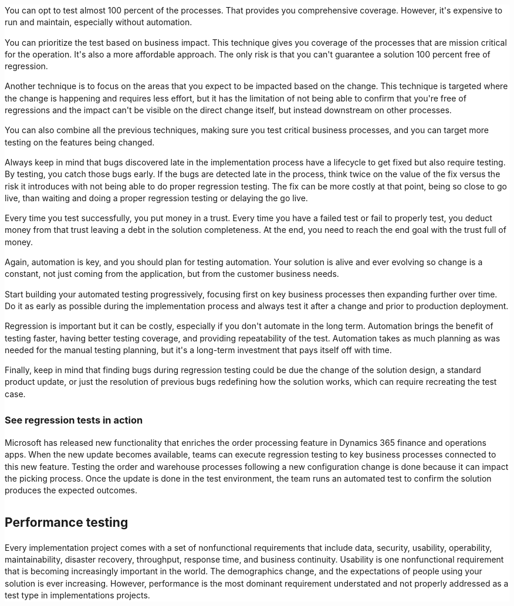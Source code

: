 You can opt to test almost 100 percent of the processes. That provides you comprehensive coverage. However, it's expensive to run and maintain, especially without automation.

You can prioritize the test based on business impact. This technique gives you coverage of the processes that are mission critical for the operation. It's also a more affordable approach. The only risk is that you can't guarantee a solution 100 percent free of regression.

Another technique is to focus on the areas that you expect to be impacted based on the change. This technique is targeted where the change is happening and requires less effort, but it has the limitation of not being able to confirm that you're free of regressions and the impact can't be visible on the direct change itself, but instead downstream on other processes.

You can also combine all the previous techniques, making sure you test critical business processes, and you can target more testing on the features being changed.

Always keep in mind that bugs discovered late in the implementation process have a lifecycle to get fixed but also require testing. By testing, you catch those bugs early. If the bugs are detected late in the process, think twice on the value of the fix versus the risk it introduces with not being able to do proper regression testing. The fix can be more costly at that point, being so close to go live, than waiting and doing a proper regression testing or delaying the go live.

Every time you test successfully, you put money in a trust. Every time you have a failed test or fail to properly test, you deduct money from that trust leaving a debt in the solution completeness. At the end, you need to reach the end goal with the trust full of money.

Again, automation is key, and you should plan for testing automation. Your solution is alive and ever evolving so change is a constant, not just coming from the application, but from the customer business needs.

Start building your automated testing progressively, focusing first on key business processes then expanding further over time. Do it as early as possible during the implementation process and always test it after a change and prior to production deployment.

Regression is important but it can be costly, especially if you don't automate in the long term. Automation brings the benefit of testing faster, having better testing coverage, and providing repeatability of the test. Automation takes as much planning as was needed for the manual testing planning, but it's a long-term investment that pays itself off with time.

Finally, keep in mind that finding bugs during regression testing could be due the change of the solution design, a standard product update, or just the resolution of previous bugs redefining how the solution works, which can require recreating the test case.

### See regression tests in action

Microsoft has released new functionality that enriches the order processing feature in Dynamics 365 finance and operations apps. When the new update becomes available, teams can execute regression testing to key business processes connected to this new feature. Testing the order and warehouse processes following a new configuration change is done because it can impact the picking process. Once the update is done in the test environment, the team runs an automated test to confirm the solution produces the expected outcomes.

## Performance testing

Every implementation project comes with a set of nonfunctional requirements that include data, security, usability, operability, maintainability, disaster recovery, throughput, response time, and business continuity. Usability is one nonfunctional requirement that is becoming increasingly important in the world. The demographics change, and the expectations of people using your solution is ever increasing. However, performance is the most dominant requirement understated and not properly addressed as a test type in implementations projects.
